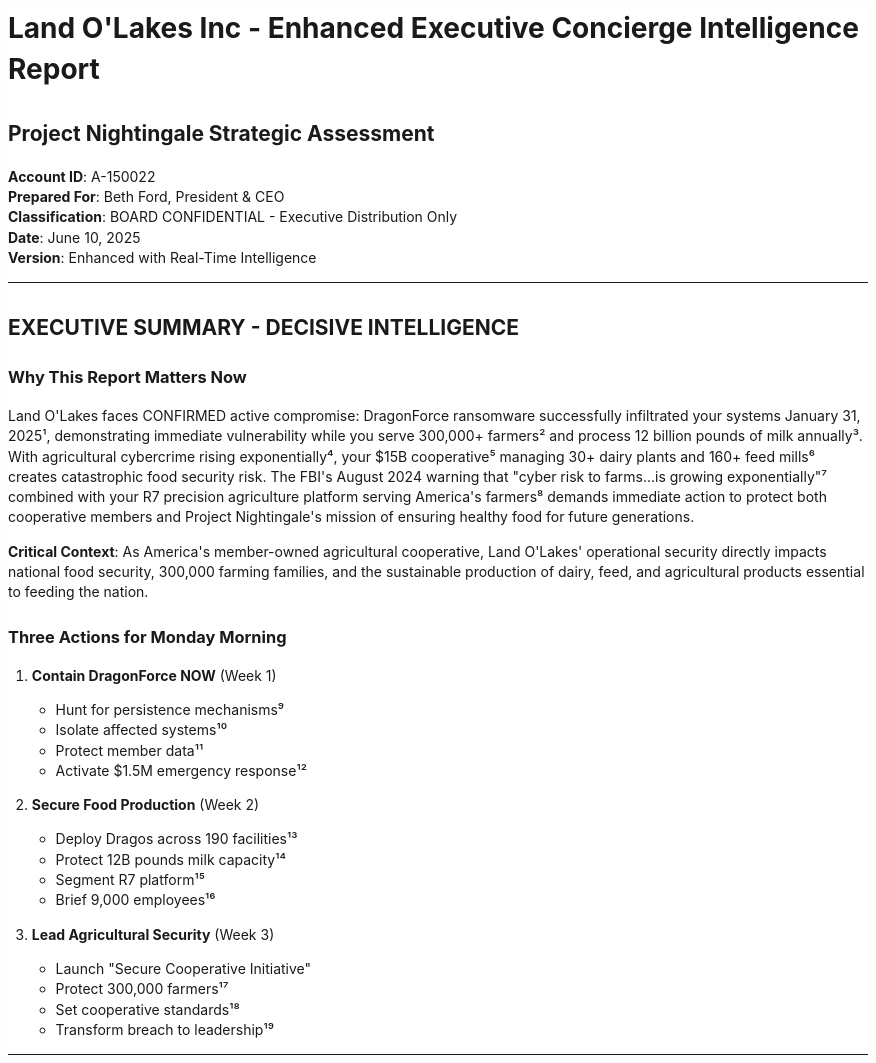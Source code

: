# Land O'Lakes Inc - Enhanced Executive Concierge Intelligence Report
## Project Nightingale Strategic Assessment

**Account ID**: A-150022  
**Prepared For**: Beth Ford, President & CEO  
**Classification**: BOARD CONFIDENTIAL - Executive Distribution Only  
**Date**: June 10, 2025  
**Version**: Enhanced with Real-Time Intelligence

---

## EXECUTIVE SUMMARY - DECISIVE INTELLIGENCE

### Why This Report Matters Now

Land O'Lakes faces CONFIRMED active compromise: DragonForce ransomware successfully infiltrated your systems January 31, 2025¹, demonstrating immediate vulnerability while you serve 300,000+ farmers² and process 12 billion pounds of milk annually³. With agricultural cybercrime rising exponentially⁴, your $15B cooperative⁵ managing 30+ dairy plants and 160+ feed mills⁶ creates catastrophic food security risk. The FBI's August 2024 warning that "cyber risk to farms...is growing exponentially"⁷ combined with your R7 precision agriculture platform serving America's farmers⁸ demands immediate action to protect both cooperative members and Project Nightingale's mission of ensuring healthy food for future generations.

**Critical Context**: As America's member-owned agricultural cooperative, Land O'Lakes' operational security directly impacts national food security, 300,000 farming families, and the sustainable production of dairy, feed, and agricultural products essential to feeding the nation.

### Three Actions for Monday Morning

1. **Contain DragonForce NOW** (Week 1)
   - Hunt for persistence mechanisms⁹
   - Isolate affected systems¹⁰
   - Protect member data¹¹
   - Activate $1.5M emergency response¹²

2. **Secure Food Production** (Week 2)
   - Deploy Dragos across 190 facilities¹³
   - Protect 12B pounds milk capacity¹⁴
   - Segment R7 platform¹⁵
   - Brief 9,000 employees¹⁶

3. **Lead Agricultural Security** (Week 3)
   - Launch "Secure Cooperative Initiative"
   - Protect 300,000 farmers¹⁷
   - Set cooperative standards¹⁸
   - Transform breach to leadership¹⁹

---
